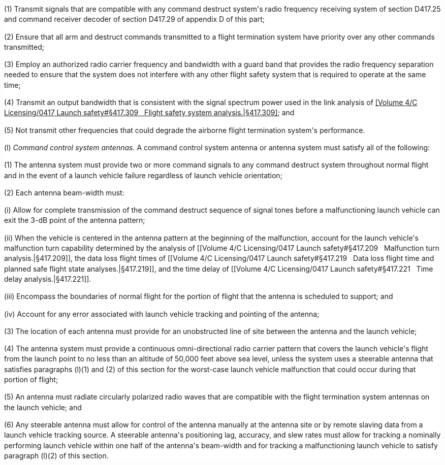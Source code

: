 \(1\) Transmit signals that are compatible with any command destruct system's radio frequency receiving system of section D417.25 and command receiver decoder of section D417.29 of appendix D of this part;

\(2\) Ensure that all arm and destruct commands transmitted to a flight termination system have priority over any other commands transmitted;

\(3\) Employ an authorized radio carrier frequency and bandwidth with a guard band that provides the radio frequency separation needed to ensure that the system does not interfere with any other flight safety system that is required to operate at the same time;

\(4\) Transmit an output bandwidth that is consistent with the signal spectrum power used in the link analysis of [[Volume 4/C Licensing/0417 Launch safety#§417.309   Flight safety system analysis.|§417.309]](f); and

\(5\) Not transmit other frequencies that could degrade the airborne flight termination system's performance.

\(l\) *Command control system antennas.* A command control system antenna or antenna system must satisfy all of the following:

\(1\) The antenna system must provide two or more command signals to any command destruct system throughout normal flight and in the event of a launch vehicle failure regardless of launch vehicle orientation;

\(2\) Each antenna beam-width must:

\(i\) Allow for complete transmission of the command destruct sequence of signal tones before a malfunctioning launch vehicle can exit the 3-dB point of the antenna pattern;

\(ii\) When the vehicle is centered in the antenna pattern at the beginning of the malfunction, account for the launch vehicle's malfunction turn capability determined by the analysis of [[Volume 4/C Licensing/0417 Launch safety#§417.209   Malfunction turn analysis.|§417.209]], the data loss flight times of [[Volume 4/C Licensing/0417 Launch safety#§417.219   Data loss flight time and planned safe flight state analyses.|§417.219]], and the time delay of [[Volume 4/C Licensing/0417 Launch safety#§417.221   Time delay analysis.|§417.221]].

\(iii\) Encompass the boundaries of normal flight for the portion of flight that the antenna is scheduled to support; and

\(iv\) Account for any error associated with launch vehicle tracking and pointing of the antenna;

\(3\) The location of each antenna must provide for an unobstructed line of site between the antenna and the launch vehicle;

\(4\) The antenna system must provide a continuous omni-directional radio carrier pattern that covers the launch vehicle's flight from the launch point to no less than an altitude of 50,000 feet above sea level, unless the system uses a steerable antenna that satisfies paragraphs (l)(1) and (2) of this section for the worst-case launch vehicle malfunction that could occur during that portion of flight;

\(5\) An antenna must radiate circularly polarized radio waves that are compatible with the flight termination system antennas on the launch vehicle; and

\(6\) Any steerable antenna must allow for control of the antenna manually at the antenna site or by remote slaving data from a launch vehicle tracking source. A steerable antenna's positioning lag, accuracy, and slew rates must allow for tracking a nominally performing launch vehicle within one half of the antenna's beam-width and for tracking a malfunctioning launch vehicle to satisfy paragraph (l)(2) of this section.
